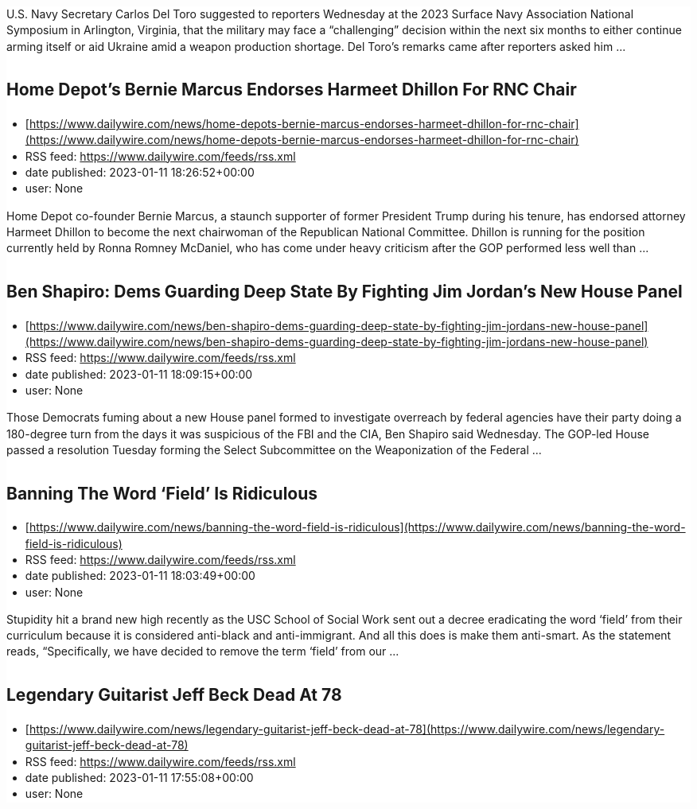 U.S. Navy Secretary Carlos Del Toro suggested to reporters Wednesday at the 2023 Surface Navy Association National Symposium in Arlington, Virginia, that the military may face a &#8220;challenging&#8221; decision within the next six months to either continue arming itself or aid Ukraine amid a weapon production shortage. Del Toro&#8217;s remarks came after reporters asked him ...

## Home Depot’s Bernie Marcus Endorses Harmeet Dhillon For RNC Chair
 - [https://www.dailywire.com/news/home-depots-bernie-marcus-endorses-harmeet-dhillon-for-rnc-chair](https://www.dailywire.com/news/home-depots-bernie-marcus-endorses-harmeet-dhillon-for-rnc-chair)
 - RSS feed: https://www.dailywire.com/feeds/rss.xml
 - date published: 2023-01-11 18:26:52+00:00
 - user: None

Home Depot co-founder Bernie Marcus, a staunch supporter of former President Trump during his tenure, has endorsed attorney Harmeet Dhillon to become the next chairwoman of the Republican National Committee. Dhillon is running for the position currently held by Ronna Romney McDaniel, who has come under heavy criticism after the GOP performed less well than ...

## Ben Shapiro: Dems Guarding Deep State By Fighting Jim Jordan’s New House Panel
 - [https://www.dailywire.com/news/ben-shapiro-dems-guarding-deep-state-by-fighting-jim-jordans-new-house-panel](https://www.dailywire.com/news/ben-shapiro-dems-guarding-deep-state-by-fighting-jim-jordans-new-house-panel)
 - RSS feed: https://www.dailywire.com/feeds/rss.xml
 - date published: 2023-01-11 18:09:15+00:00
 - user: None

Those Democrats fuming about a new House panel formed to investigate overreach by federal agencies have their party doing a 180-degree turn from the days it was suspicious of the FBI and the CIA, Ben Shapiro said Wednesday. The GOP-led House passed a resolution Tuesday forming the Select Subcommittee on the Weaponization of the Federal ...

## Banning The Word ‘Field’ Is Ridiculous
 - [https://www.dailywire.com/news/banning-the-word-field-is-ridiculous](https://www.dailywire.com/news/banning-the-word-field-is-ridiculous)
 - RSS feed: https://www.dailywire.com/feeds/rss.xml
 - date published: 2023-01-11 18:03:49+00:00
 - user: None

Stupidity hit a brand new high recently as the USC School of Social Work sent out a decree eradicating the word ‘field’ from their curriculum because it is considered anti-black and anti-immigrant. And all this does is make them anti-smart. As the statement reads, &#8220;Specifically, we have decided to remove the term &#8216;field&#8217; from our ...

## Legendary Guitarist Jeff Beck Dead At 78
 - [https://www.dailywire.com/news/legendary-guitarist-jeff-beck-dead-at-78](https://www.dailywire.com/news/legendary-guitarist-jeff-beck-dead-at-78)
 - RSS feed: https://www.dailywire.com/feeds/rss.xml
 - date published: 2023-01-11 17:55:08+00:00
 - user: None
